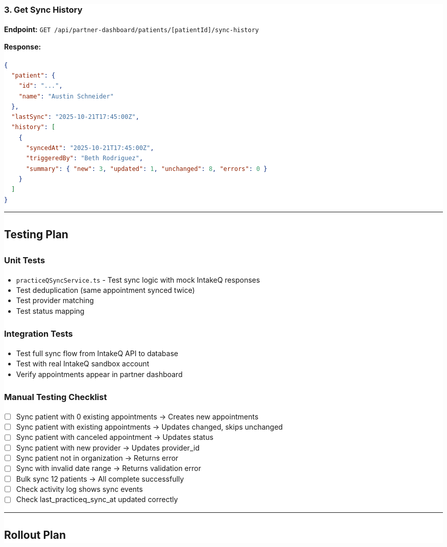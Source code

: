 ### 3. Get Sync History

**Endpoint:** `GET /api/partner-dashboard/patients/[patientId]/sync-history`

**Response:**
```json
{
  "patient": {
    "id": "...",
    "name": "Austin Schneider"
  },
  "lastSync": "2025-10-21T17:45:00Z",
  "history": [
    {
      "syncedAt": "2025-10-21T17:45:00Z",
      "triggeredBy": "Beth Rodriguez",
      "summary": { "new": 3, "updated": 1, "unchanged": 8, "errors": 0 }
    }
  ]
}
```

---

## Testing Plan

### Unit Tests
- `practiceQSyncService.ts` - Test sync logic with mock IntakeQ responses
- Test deduplication (same appointment synced twice)
- Test provider matching
- Test status mapping

### Integration Tests
- Test full sync flow from IntakeQ API to database
- Test with real IntakeQ sandbox account
- Verify appointments appear in partner dashboard

### Manual Testing Checklist
- [ ] Sync patient with 0 existing appointments → Creates new appointments
- [ ] Sync patient with existing appointments → Updates changed, skips unchanged
- [ ] Sync patient with canceled appointment → Updates status
- [ ] Sync patient with new provider → Updates provider_id
- [ ] Sync patient not in organization → Returns error
- [ ] Sync with invalid date range → Returns validation error
- [ ] Bulk sync 12 patients → All complete successfully
- [ ] Check activity log shows sync events
- [ ] Check last_practiceq_sync_at updated correctly

---

## Rollout Plan
